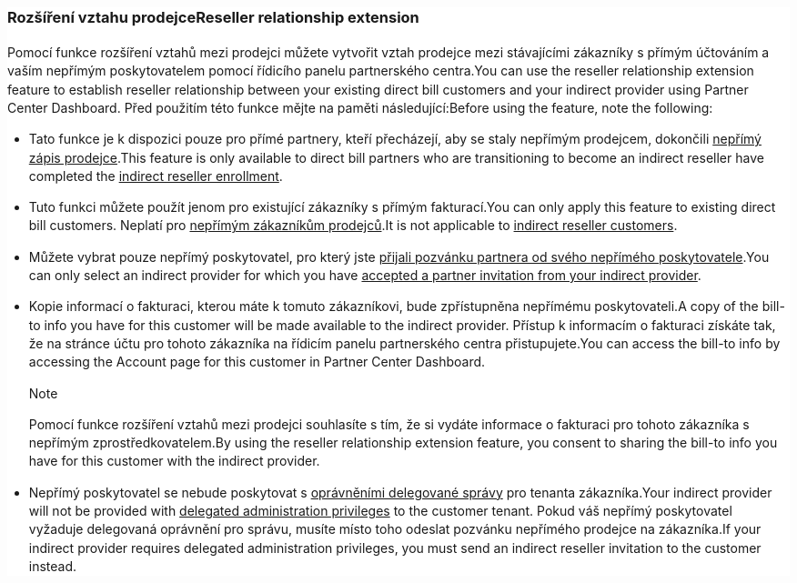 ### <a name="reseller-relationship-extension"></a><span data-ttu-id="e2230-195">Rozšíření vztahu prodejce</span><span class="sxs-lookup"><span data-stu-id="e2230-195">Reseller relationship extension</span></span>

<span data-ttu-id="e2230-196">Pomocí funkce rozšíření vztahů mezi prodejci můžete vytvořit vztah prodejce mezi stávajícími zákazníky s přímým účtováním a vaším nepřímým poskytovatelem pomocí řídicího panelu partnerského centra.</span><span class="sxs-lookup"><span data-stu-id="e2230-196">You can use the reseller relationship extension feature to establish reseller relationship between your existing direct bill customers and your indirect provider using Partner Center Dashboard.</span></span> <span data-ttu-id="e2230-197">Před použitím této funkce mějte na paměti následující:</span><span class="sxs-lookup"><span data-stu-id="e2230-197">Before using the feature, note the following:</span></span>

- <span data-ttu-id="e2230-198">Tato funkce je k dispozici pouze pro přímé partnery, kteří přecházejí, aby se staly nepřímým prodejcem, dokončili [nepřímý zápis prodejce](#get-started).</span><span class="sxs-lookup"><span data-stu-id="e2230-198">This feature is only available to direct bill partners who are transitioning to become an indirect reseller have completed the [indirect reseller enrollment](#get-started).</span></span>

- <span data-ttu-id="e2230-199">Tuto funkci můžete použít jenom pro existující zákazníky s přímým fakturací.</span><span class="sxs-lookup"><span data-stu-id="e2230-199">You can only apply this feature to existing direct bill customers.</span></span> <span data-ttu-id="e2230-200">Neplatí pro [nepřímým zákazníkům prodejců](#acquire-new-customers-as-indirect-reseller).</span><span class="sxs-lookup"><span data-stu-id="e2230-200">It is not applicable to [indirect reseller customers](#acquire-new-customers-as-indirect-reseller).</span></span>

- <span data-ttu-id="e2230-201">Můžete vybrat pouze nepřímý poskytovatel, pro který jste [přijali pozvánku partnera od svého nepřímého poskytovatele](#accept-a-partnership-invitation-from-your-indirect-provider).</span><span class="sxs-lookup"><span data-stu-id="e2230-201">You can only select an indirect provider for which you have [accepted a partner invitation from your indirect provider](#accept-a-partnership-invitation-from-your-indirect-provider).</span></span>

- <span data-ttu-id="e2230-202">Kopie informací o fakturaci, kterou máte k tomuto zákazníkovi, bude zpřístupněna nepřímému poskytovateli.</span><span class="sxs-lookup"><span data-stu-id="e2230-202">A copy of the bill-to info you have for this customer will be made available to the indirect provider.</span></span> <span data-ttu-id="e2230-203">Přístup k informacím o fakturaci získáte tak, že na stránce účtu pro tohoto zákazníka na řídicím panelu partnerského centra přistupujete.</span><span class="sxs-lookup"><span data-stu-id="e2230-203">You can access the bill-to info by accessing the Account page for this customer in Partner Center Dashboard.</span></span>

    > [!NOTE]
    > <span data-ttu-id="e2230-204">Pomocí funkce rozšíření vztahů mezi prodejci souhlasíte s tím, že si vydáte informace o fakturaci pro tohoto zákazníka s nepřímým zprostředkovatelem.</span><span class="sxs-lookup"><span data-stu-id="e2230-204">By using the reseller relationship extension feature, you consent to sharing the bill-to info you have for this customer with the indirect provider.</span></span>

- <span data-ttu-id="e2230-205">Nepřímý poskytovatel se nebude poskytovat s [oprávněními delegované správy](customers-revoke-admin-privileges.md) pro tenanta zákazníka.</span><span class="sxs-lookup"><span data-stu-id="e2230-205">Your indirect provider will not be provided with [delegated administration privileges](customers-revoke-admin-privileges.md) to the customer tenant.</span></span> <span data-ttu-id="e2230-206">Pokud váš nepřímý poskytovatel vyžaduje delegovaná oprávnění pro správu, musíte místo toho odeslat pozvánku nepřímého prodejce na zákazníka.</span><span class="sxs-lookup"><span data-stu-id="e2230-206">If your indirect provider requires delegated administration privileges, you must send an indirect reseller invitation to the customer instead.</span></span>
